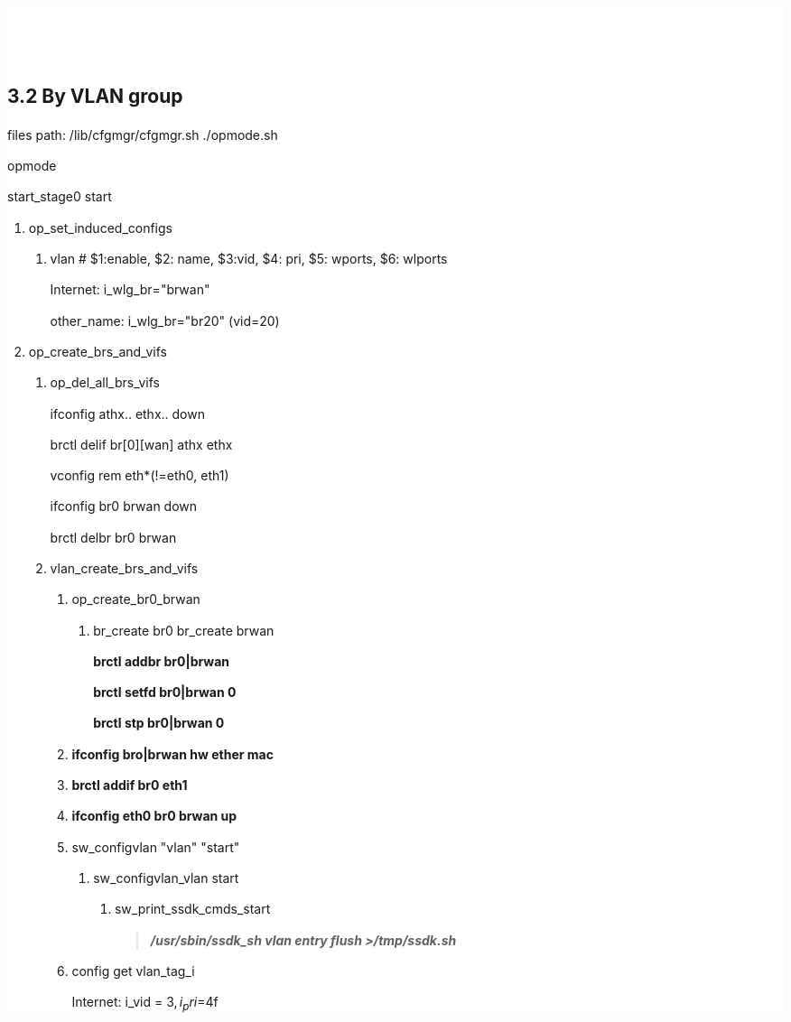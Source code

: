 

​			

​			

## 3.2 By VLAN group

files path: /lib/cfgmgr/cfgmgr.sh ./opmode.sh

opmode

start_stage0 start

 1. op_set_induced_configs

     1. vlan # $1:enable, $2: name, $3:vid, $4: pri, $5: wports, $6: wlports

        Internet: i_wlg_br="brwan"

        other_name:  i_wlg_br="br20" (vid=20)

 2. op_create_brs_and_vifs

     1. op_del_all_brs_vifs

        ifconfig athx.. ethx.. down

        brctl delif br\[0][wan] athx ethx

        vconfig rem eth*(!=eth0, eth1)

        ifconfig br0 brwan down

        brctl delbr br0 brwan

    2. vlan_create_brs_and_vifs

       1. op_create_br0_brwan

          1. br_create br0 br_create brwan

             **brctl addbr br0|brwan**

             **brctl setfd br0|brwan 0**

             **brctl stp br0|brwan 0**

       2. **ifconfig bro|brwan hw ether mac**

       3. **brctl addif br0 eth1**

       4. **ifconfig eth0 br0 brwan up**

       5. sw_configvlan "vlan" "start"

          1. sw_configvlan_vlan start

             1. sw_print_ssdk_cmds_start

                > ***/usr/sbin/ssdk_sh vlan entry flush >/tmp/ssdk.sh***

       6. config get vlan_tag_i

          Internet: i_vid = $3, i_pri=$4f
